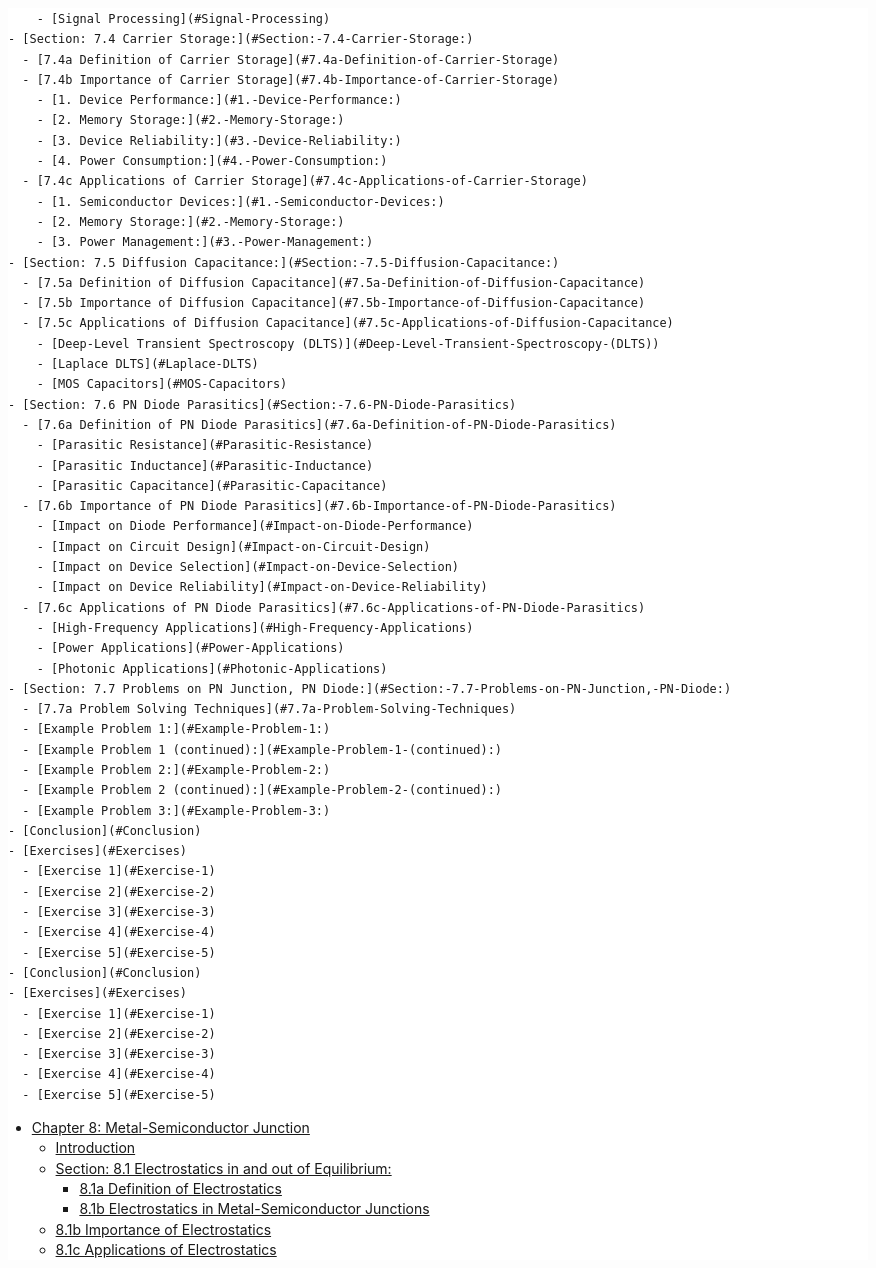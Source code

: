         - [Signal Processing](#Signal-Processing)
    - [Section: 7.4 Carrier Storage:](#Section:-7.4-Carrier-Storage:)
      - [7.4a Definition of Carrier Storage](#7.4a-Definition-of-Carrier-Storage)
      - [7.4b Importance of Carrier Storage](#7.4b-Importance-of-Carrier-Storage)
        - [1. Device Performance:](#1.-Device-Performance:)
        - [2. Memory Storage:](#2.-Memory-Storage:)
        - [3. Device Reliability:](#3.-Device-Reliability:)
        - [4. Power Consumption:](#4.-Power-Consumption:)
      - [7.4c Applications of Carrier Storage](#7.4c-Applications-of-Carrier-Storage)
        - [1. Semiconductor Devices:](#1.-Semiconductor-Devices:)
        - [2. Memory Storage:](#2.-Memory-Storage:)
        - [3. Power Management:](#3.-Power-Management:)
    - [Section: 7.5 Diffusion Capacitance:](#Section:-7.5-Diffusion-Capacitance:)
      - [7.5a Definition of Diffusion Capacitance](#7.5a-Definition-of-Diffusion-Capacitance)
      - [7.5b Importance of Diffusion Capacitance](#7.5b-Importance-of-Diffusion-Capacitance)
      - [7.5c Applications of Diffusion Capacitance](#7.5c-Applications-of-Diffusion-Capacitance)
        - [Deep-Level Transient Spectroscopy (DLTS)](#Deep-Level-Transient-Spectroscopy-(DLTS))
        - [Laplace DLTS](#Laplace-DLTS)
        - [MOS Capacitors](#MOS-Capacitors)
    - [Section: 7.6 PN Diode Parasitics](#Section:-7.6-PN-Diode-Parasitics)
      - [7.6a Definition of PN Diode Parasitics](#7.6a-Definition-of-PN-Diode-Parasitics)
        - [Parasitic Resistance](#Parasitic-Resistance)
        - [Parasitic Inductance](#Parasitic-Inductance)
        - [Parasitic Capacitance](#Parasitic-Capacitance)
      - [7.6b Importance of PN Diode Parasitics](#7.6b-Importance-of-PN-Diode-Parasitics)
        - [Impact on Diode Performance](#Impact-on-Diode-Performance)
        - [Impact on Circuit Design](#Impact-on-Circuit-Design)
        - [Impact on Device Selection](#Impact-on-Device-Selection)
        - [Impact on Device Reliability](#Impact-on-Device-Reliability)
      - [7.6c Applications of PN Diode Parasitics](#7.6c-Applications-of-PN-Diode-Parasitics)
        - [High-Frequency Applications](#High-Frequency-Applications)
        - [Power Applications](#Power-Applications)
        - [Photonic Applications](#Photonic-Applications)
    - [Section: 7.7 Problems on PN Junction, PN Diode:](#Section:-7.7-Problems-on-PN-Junction,-PN-Diode:)
      - [7.7a Problem Solving Techniques](#7.7a-Problem-Solving-Techniques)
      - [Example Problem 1:](#Example-Problem-1:)
      - [Example Problem 1 (continued):](#Example-Problem-1-(continued):)
      - [Example Problem 2:](#Example-Problem-2:)
      - [Example Problem 2 (continued):](#Example-Problem-2-(continued):)
      - [Example Problem 3:](#Example-Problem-3:)
    - [Conclusion](#Conclusion)
    - [Exercises](#Exercises)
      - [Exercise 1](#Exercise-1)
      - [Exercise 2](#Exercise-2)
      - [Exercise 3](#Exercise-3)
      - [Exercise 4](#Exercise-4)
      - [Exercise 5](#Exercise-5)
    - [Conclusion](#Conclusion)
    - [Exercises](#Exercises)
      - [Exercise 1](#Exercise-1)
      - [Exercise 2](#Exercise-2)
      - [Exercise 3](#Exercise-3)
      - [Exercise 4](#Exercise-4)
      - [Exercise 5](#Exercise-5)
  - [Chapter 8: Metal-Semiconductor Junction](#Chapter-8:-Metal-Semiconductor-Junction)
    - [Introduction](#Introduction)
    - [Section: 8.1 Electrostatics in and out of Equilibrium:](#Section:-8.1-Electrostatics-in-and-out-of-Equilibrium:)
      - [8.1a Definition of Electrostatics](#8.1a-Definition-of-Electrostatics)
      - [8.1b Electrostatics in Metal-Semiconductor Junctions](#8.1b-Electrostatics-in-Metal-Semiconductor-Junctions)
    - [8.1b Importance of Electrostatics](#8.1b-Importance-of-Electrostatics)
    - [8.1c Applications of Electrostatics](#8.1c-Applications-of-Electrostatics)